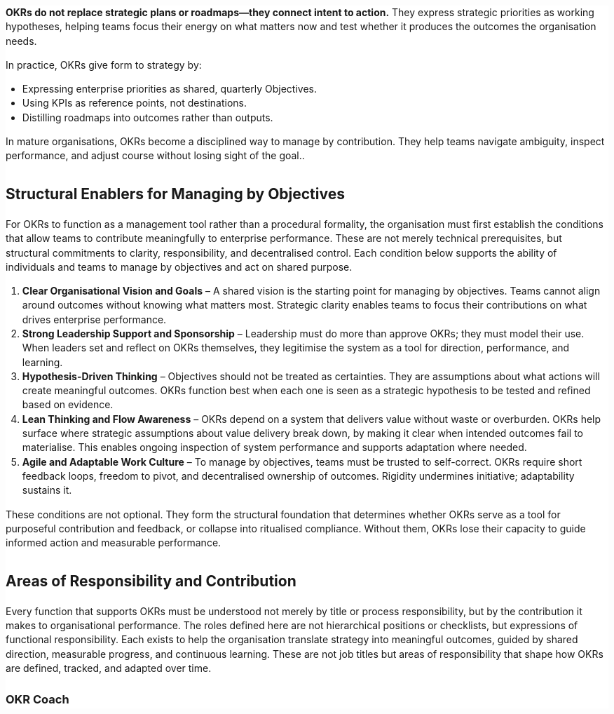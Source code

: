 **OKRs do not replace strategic plans or roadmaps—they connect intent to action.** They express strategic priorities as working hypotheses, helping teams focus their energy on what matters now and test whether it produces the outcomes the organisation needs.

In practice, OKRs give form to strategy by:

- Expressing enterprise priorities as shared, quarterly Objectives.
- Using KPIs as reference points, not destinations.
- Distilling roadmaps into outcomes rather than outputs.

In mature organisations, OKRs become a disciplined way to manage by contribution. They help teams navigate ambiguity, inspect performance, and adjust course without losing sight of the goal..

## Structural Enablers for Managing by Objectives

For OKRs to function as a management tool rather than a procedural formality, the organisation must first establish the conditions that allow teams to contribute meaningfully to enterprise performance. These are not merely technical prerequisites, but structural commitments to clarity, responsibility, and decentralised control. Each condition below supports the ability of individuals and teams to manage by objectives and act on shared purpose.

1. **Clear Organisational Vision and Goals** – A shared vision is the starting point for managing by objectives. Teams cannot align around outcomes without knowing what matters most. Strategic clarity enables teams to focus their contributions on what drives enterprise performance.
2. **Strong Leadership Support and Sponsorship** – Leadership must do more than approve OKRs; they must model their use. When leaders set and reflect on OKRs themselves, they legitimise the system as a tool for direction, performance, and learning.
3. **Hypothesis-Driven Thinking** – Objectives should not be treated as certainties. They are assumptions about what actions will create meaningful outcomes. OKRs function best when each one is seen as a strategic hypothesis to be tested and refined based on evidence.
4. **Lean Thinking and Flow Awareness** – OKRs depend on a system that delivers value without waste or overburden. OKRs help surface where strategic assumptions about value delivery break down, by making it clear when intended outcomes fail to materialise. This enables ongoing inspection of system performance and supports adaptation where needed.
5. **Agile and Adaptable Work Culture** – To manage by objectives, teams must be trusted to self-correct. OKRs require short feedback loops, freedom to pivot, and decentralised ownership of outcomes. Rigidity undermines initiative; adaptability sustains it.

&#x20;

These conditions are not optional. They form the structural foundation that determines whether OKRs serve as a tool for purposeful contribution and feedback, or collapse into ritualised compliance. Without them, OKRs lose their capacity to guide informed action and measurable performance.

## Areas of Responsibility and Contribution

Every function that supports OKRs must be understood not merely by title or process responsibility, but by the contribution it makes to organisational performance. The roles defined here are not hierarchical positions or checklists, but expressions of functional responsibility. Each exists to help the organisation translate strategy into meaningful outcomes, guided by shared direction, measurable progress, and continuous learning. These are not job titles but areas of responsibility that shape how OKRs are defined, tracked, and adapted over time.

### OKR Coach
